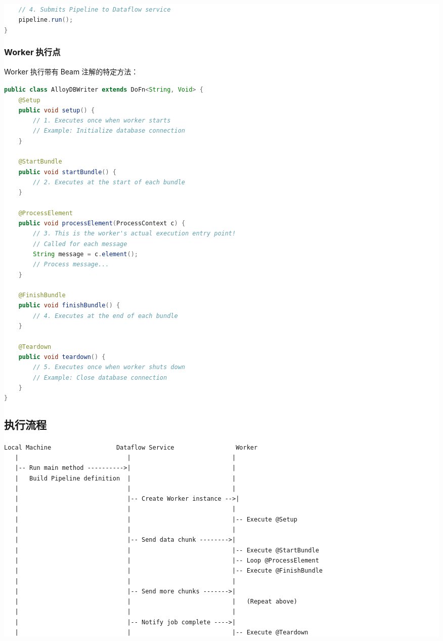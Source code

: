 ```java
    // 4. Submits Pipeline to Dataflow service
    pipeline.run();
}
```

### Worker 执行点
Worker 执行带有 Beam 注解的特定方法：

```java
public class AlloyDBWriter extends DoFn<String, Void> {
    @Setup
    public void setup() {
        // 1. Executes once when worker starts
        // Example: Initialize database connection
    }

    @StartBundle
    public void startBundle() {
        // 2. Executes at the start of each bundle
    }

    @ProcessElement
    public void processElement(ProcessContext c) {
        // 3. This is the worker's actual execution entry point!
        // Called for each message
        String message = c.element();
        // Process message...
    }

    @FinishBundle
    public void finishBundle() {
        // 4. Executes at the end of each bundle
    }

    @Teardown
    public void teardown() {
        // 5. Executes once when worker shuts down
        // Example: Close database connection
    }
}
```

## 执行流程

```
Local Machine                  Dataflow Service                 Worker
   |                              |                            |
   |-- Run main method ---------->|                            |
   |   Build Pipeline definition  |                            |
   |                              |                            |
   |                              |-- Create Worker instance -->|
   |                              |                            |
   |                              |                            |-- Execute @Setup
   |                              |                            |
   |                              |-- Send data chunk -------->|
   |                              |                            |-- Execute @StartBundle
   |                              |                            |-- Loop @ProcessElement
   |                              |                            |-- Execute @FinishBundle
   |                              |                            |
   |                              |-- Send more chunks ------->|
   |                              |                            |   (Repeat above)
   |                              |                            |
   |                              |-- Notify job complete ---->|
   |                              |                            |-- Execute @Teardown
```